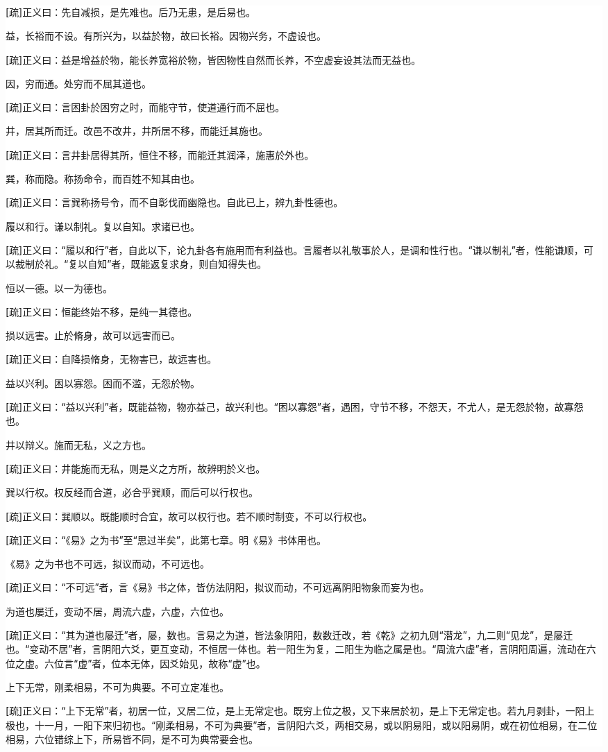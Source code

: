 [疏]正义曰：先自减损，是先难也。后乃无患，是后易也。


益，长裕而不设。<span class="q">有所兴为，以益於物，故曰长裕。因物兴务，不虚设也。</span>

[疏]正义曰：益是增益於物，能长养宽裕於物，皆因物性自然而长养，不空虚妄设其法而无益也。


因，穷而通。<span class="q">处穷而不屈其道也。</span>

[疏]正义曰：言困卦於困穷之时，而能守节，使道通行而不屈也。


井，居其所而迁。<span class="q">改邑不改井，井所居不移，而能迁其施也。</span>

[疏]正义曰：言井卦居得其所，恒住不移，而能迁其润泽，施惠於外也。


巽，称而隐。<span class="q">称扬命令，而百姓不知其由也。</span>

[疏]正义曰：言巽称扬号令，而不自彰伐而幽隐也。自此已上，辨九卦性德也。


履以和行。谦以制礼。复以自知。<span class="q">求诸已也。</span>

[疏]正义曰：“履以和行”者，自此以下，论九卦各有施用而有利益也。言履者以礼敬事於人，是调和性行也。“谦以制礼”者，性能谦顺，可以裁制於礼。“复以自知”者，既能返复求身，则自知得失也。


恒以一德。<span class="q">以一为德也。</span>

[疏]正义曰：恒能终始不移，是纯一其德也。


损以远害。<span class="q">止於脩身，故可以远害而已。</span>

[疏]正义曰：自降损脩身，无物害已，故远害也。


益以兴利。困以寡怨。<span class="q">困而不滥，无怨於物。</span>

[疏]正义曰：“益以兴利”者，既能益物，物亦益己，故兴利也。“困以寡怨”者，遇困，守节不移，不怨天，不尤人，是无怨於物，故寡怨也。


井以辩义。<span class="q">施而无私，义之方也。</span>

[疏]正义曰：井能施而无私，则是义之方所，故辨明於义也。


巽以行权。<span class="q">权反经而合道，必合乎巽顺，而后可以行权也。</span>

[疏]正义曰：巽顺以。既能顺时合宜，故可以权行也。若不顺时制变，不可以行权也。


[疏]正义曰：“《易》之为书”至“思过半矣”，此第七章。明《易》书体用也。


《易》之为书也不可远，<span class="q">拟议而动，不可远也。</span>

[疏]正义曰：“不可远”者，言《易》书之体，皆仿法阴阳，拟议而动，不可远离阴阳物象而妄为也。


为道也屡迁，变动不居，周流六虚，<span class="q">六虚，六位也。</span>

[疏]正义曰：“其为道也屡迁”者，屡，数也。言易之为道，皆法象阴阳，数数迁改，若《乾》之初九则“潜龙”，九二则“见龙”，是屡迁也。“变动不居”者，言阴阳六爻，更互变动，不恒居一体也。若一阳生为复，二阳生为临之属是也。“周流六虚”者，言阴阳周遍，流动在六位之虚。六位言“虚”者，位本无体，因爻始见，故称“虚”也。


上下无常，刚柔相易，不可为典要。<span class="q">不可立定准也。</span>

[疏]正义曰：“上下无常”者，初居一位，又居二位，是上无常定也。既穷上位之极，又下来居於初，是上下无常定也。若九月剥卦，一阳上极也，十一月，一阳下来归初也。“刚柔相易，不可为典要”者，言阴阳六爻，两相交易，或以阴易阳，或以阳易阴，或在初位相易，在二位相易，六位错综上下，所易皆不同，是不可为典常要会也。
